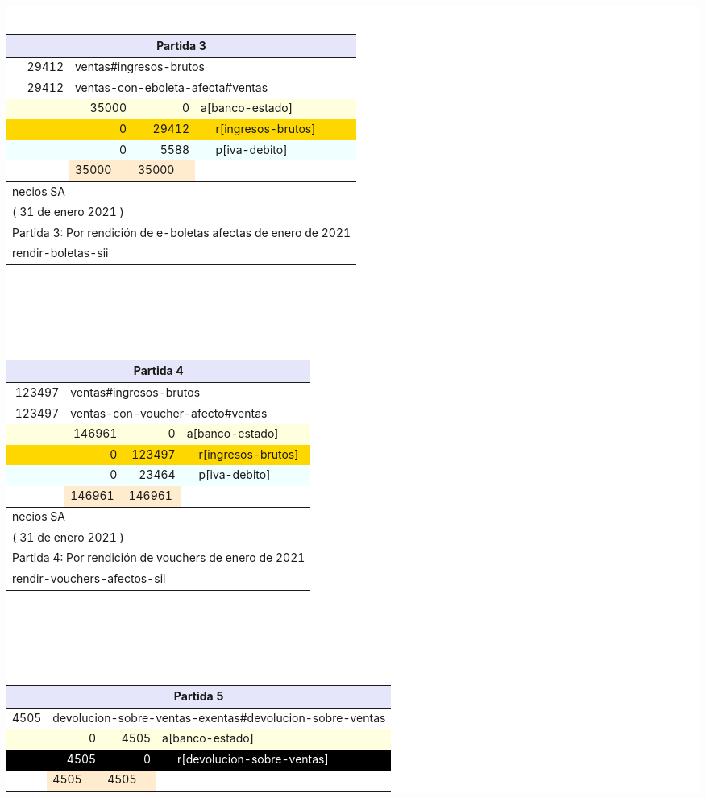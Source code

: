 <br> 
<table id='Partida-3'>
<thead> <th style='background-color: lavender' colspan='6'>Partida 3</th></thead>
<tbody>
<tr> <td name = 'Debe' align='right' >29412 </td> <td colspan='7'> ventas#ingresos-brutos </td></tr>
<tr> <td name = 'Debe' align='right' >29412 </td> <td colspan='7'> ventas-con-eboleta-afecta#ventas </td></tr>
<tr style='background-color: lightyellow'>  <td> </td> <td name='Debe' align='right'> 35000</td> <td name='Haber' align='right'> 0</td> <td colspan='2'> a[banco-estado] </td> </tr>
<tr style='background-color: gold'>  <td> </td> <td align='right'>0 </td> <td align='right'> 29412</td> <td> </td> <td> r[ingresos-brutos] </td> </tr>
<tr style='background-color: azure'>  <td> </td> <td align='right'> 0 </td> <td align='right'> 5588 </td> <td> </td><td> p[iva-debito] </td> </tr>
<tr> <td> </td> <td style='background-color: blanchedalmond'> 35000 </td> <td style='background-color: blanchedalmond'> 35000</td> </tr>
</tbody><tbody>
<tr><td colspan='4'> necios SA</td> </tr> 
<tr><td colspan='4'> ( 31 de enero	2021	 ) </td> </tr>
<tr><td colspan='8'> Partida 3: Por rendición de e-boletas afectas de enero de 2021 </td></tr>
<tr><td colspan = '8'> rendir-boletas-sii</td> </tr>
</tbody>
</table>
<p style='page-break-before: always;'>&nbsp;</p>
<br> 
<p style='color: white; background-color: red'>  </p>
<br> 
<table id='Partida-4'>
<thead> <th style='background-color: lavender' colspan='6'>Partida 4</th></thead>
<tbody>
<tr> <td name = 'Debe' align='right' >123497 </td> <td colspan='7'> ventas#ingresos-brutos </td></tr>
<tr> <td name = 'Debe' align='right' >123497 </td> <td colspan='7'> ventas-con-voucher-afecto#ventas </td></tr>
<tr style='background-color: lightyellow'>  <td> </td> <td name='Debe' align='right'> 146961</td> <td name='Haber' align='right'> 0</td> <td colspan='2'> a[banco-estado] </td> </tr>
<tr style='background-color: gold'>  <td> </td> <td align='right'>0 </td> <td align='right'> 123497</td> <td> </td> <td> r[ingresos-brutos] </td> </tr>
<tr style='background-color: azure'>  <td> </td> <td align='right'> 0 </td> <td align='right'> 23464 </td> <td> </td><td> p[iva-debito] </td> </tr>
<tr> <td> </td> <td style='background-color: blanchedalmond'> 146961 </td> <td style='background-color: blanchedalmond'> 146961</td> </tr>
</tbody><tbody>
<tr><td colspan='4'> necios SA</td> </tr> 
<tr><td colspan='4'> ( 31 de enero	2021	 ) </td> </tr>
<tr><td colspan='8'> Partida 4: Por rendición de vouchers de enero de 2021 </td></tr>
<tr><td colspan = '8'> rendir-vouchers-afectos-sii</td> </tr>
</tbody>
</table>
<p style='page-break-before: always;'>&nbsp;</p>
<br> 
<p style='color: white; background-color: red'>  </p>
<br> 
<table id='Partida-5'>
<thead> <th style='background-color: lavender' colspan='6'>Partida 5</th></thead>
<tbody>
<tr> <td name = 'Debe' align='right' >4505 </td> <td colspan='7'> devolucion-sobre-ventas-exentas#devolucion-sobre-ventas </td></tr>
<tr style='background-color: lightyellow'>  <td> </td> <td name='Debe' align='right'> 0</td> <td name='Haber' align='right'> 4505</td> <td colspan='2'> a[banco-estado] </td> </tr>
<tr style='color: white; background-color: black'>  <td> </td> <td align='right'>4505 </td> <td align='right'> 0</td> <td> </td> <td> r[devolucion-sobre-ventas] </td> </tr>
<tr> <td> </td> <td style='background-color: blanchedalmond'> 4505 </td> <td style='background-color: blanchedalmond'> 4505</td> </tr>
